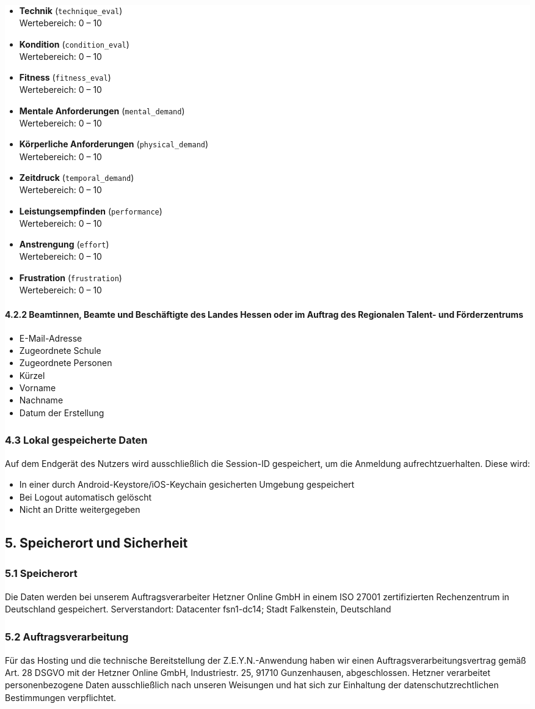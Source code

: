 - **Technik** (`technique_eval`)  
  Wertebereich: 0 – 10

- **Kondition** (`condition_eval`)  
  Wertebereich: 0 – 10

- **Fitness** (`fitness_eval`)  
  Wertebereich: 0 – 10

- **Mentale Anforderungen** (`mental_demand`)  
  Wertebereich: 0 – 10

- **Körperliche Anforderungen** (`physical_demand`)  
  Wertebereich: 0 – 10

- **Zeitdruck** (`temporal_demand`)  
  Wertebereich: 0 – 10

- **Leistungsempfinden** (`performance`)  
  Wertebereich: 0 – 10

- **Anstrengung** (`effort`)  
  Wertebereich: 0 – 10

- **Frustration** (`frustration`)  
  Wertebereich: 0 – 10


#### 4.2.2 Beamtinnen, Beamte und Beschäftigte des Landes Hessen oder im Auftrag des Regionalen Talent- und Förderzentrums
- E-Mail-Adresse
- Zugeordnete Schule
- Zugeordnete Personen
- Kürzel
- Vorname
- Nachname
- Datum der Erstellung

### 4.3 Lokal gespeicherte Daten
Auf dem Endgerät des Nutzers wird ausschließlich die Session-ID gespeichert, um die Anmeldung aufrechtzuerhalten. Diese wird:
- In einer durch Android-Keystore/iOS-Keychain gesicherten Umgebung gespeichert
- Bei Logout automatisch gelöscht
- Nicht an Dritte weitergegeben

## 5. Speicherort und Sicherheit

### 5.1 Speicherort
Die Daten werden bei unserem Auftragsverarbeiter Hetzner Online GmbH in einem ISO 27001 zertifizierten Rechenzentrum in Deutschland gespeichert. Serverstandort: Datacenter fsn1-dc14; Stadt
Falkenstein, Deutschland

### 5.2 Auftragsverarbeitung
Für das Hosting und die technische Bereitstellung der Z.E.Y.N.-Anwendung haben wir einen Auftragsverarbeitungsvertrag gemäß Art. 28 DSGVO mit der Hetzner Online GmbH, Industriestr. 25, 91710 Gunzenhausen, abgeschlossen. Hetzner verarbeitet personenbezogene Daten ausschließlich nach unseren Weisungen und hat sich zur Einhaltung der datenschutzrechtlichen Bestimmungen verpflichtet.
